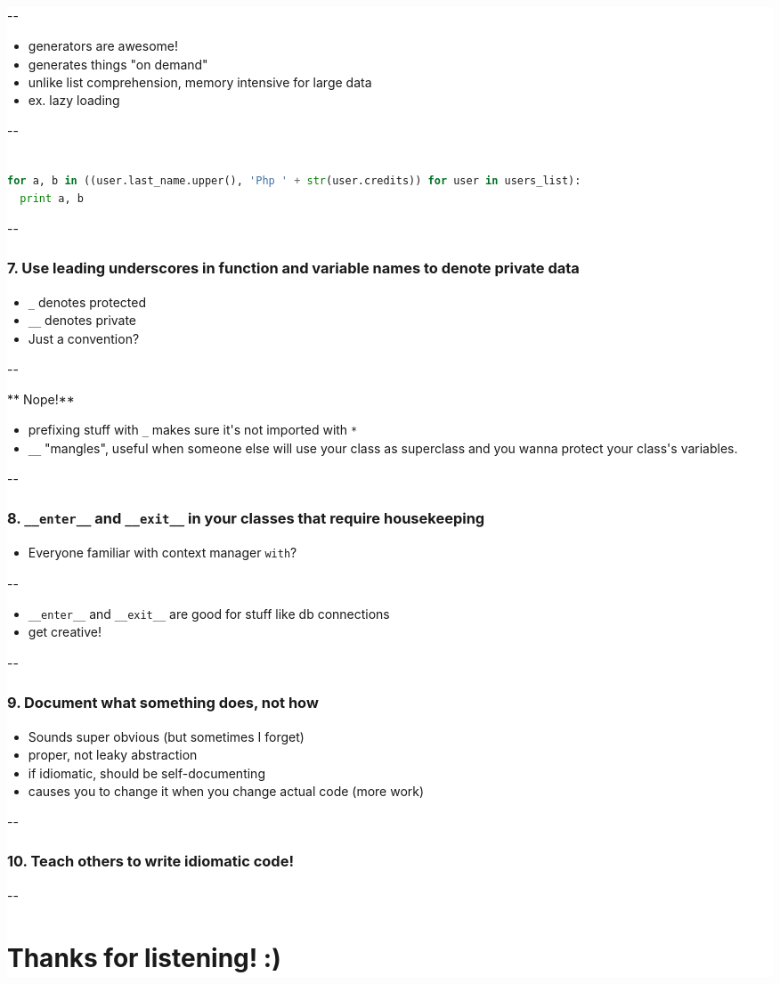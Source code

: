--

* generators are awesome!
* generates things "on demand"
* unlike list comprehension, memory intensive for large data
* ex. lazy loading

--

```python

for a, b in ((user.last_name.upper(), 'Php ' + str(user.credits)) for user in users_list):
  print a, b

```

--

### 7. Use leading underscores in function and variable names to denote private data

* `_` denotes protected
* `__` denotes private
* Just a convention?

--

** Nope!**

* prefixing stuff with `_` makes sure it's not imported with `*`
* `__` "mangles", useful when someone else will use your class as superclass and you wanna protect your class's variables.

--

### 8. `__enter__` and `__exit__` in your classes that require housekeeping

* Everyone familiar with context manager `with`?

--

* `__enter__` and `__exit__` are good for stuff like db connections
* get creative!

--

### 9. Document what something does, not how

 * Sounds super obvious (but sometimes I forget)
 * proper, not leaky abstraction
 * if idiomatic, should be self-documenting
 * causes you to change it when you change actual code (more work)

--

### 10. Teach others to write idiomatic code!

--

# Thanks for listening! :)
